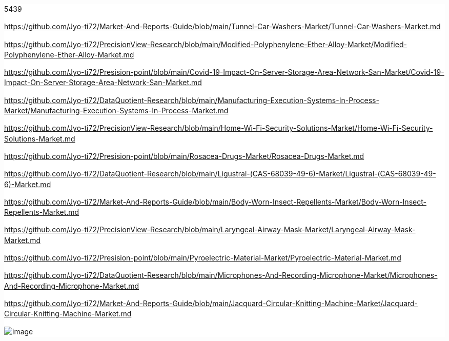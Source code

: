 5439</p><p><a href="https://github.com/Jyo-ti72/Market-And-Reports-Guide/blob/main/Tunnel-Car-Washers-Market/Tunnel-Car-Washers-Market.md">https://github.com/Jyo-ti72/Market-And-Reports-Guide/blob/main/Tunnel-Car-Washers-Market/Tunnel-Car-Washers-Market.md</a></p><p><a href="https://github.com/Jyo-ti72/PrecisionView-Research/blob/main/Modified-Polyphenylene-Ether-Alloy-Market/Modified-Polyphenylene-Ether-Alloy-Market.md">https://github.com/Jyo-ti72/PrecisionView-Research/blob/main/Modified-Polyphenylene-Ether-Alloy-Market/Modified-Polyphenylene-Ether-Alloy-Market.md</a></p><p><a href="https://github.com/Jyo-ti72/Presision-point/blob/main/Covid-19-Impact-On-Server-Storage-Area-Network-San-Market/Covid-19-Impact-On-Server-Storage-Area-Network-San-Market.md">https://github.com/Jyo-ti72/Presision-point/blob/main/Covid-19-Impact-On-Server-Storage-Area-Network-San-Market/Covid-19-Impact-On-Server-Storage-Area-Network-San-Market.md</a></p><p><a href="https://github.com/Jyo-ti72/DataQuotient-Research/blob/main/Manufacturing-Execution-Systems-In-Process-Market/Manufacturing-Execution-Systems-In-Process-Market.md">https://github.com/Jyo-ti72/DataQuotient-Research/blob/main/Manufacturing-Execution-Systems-In-Process-Market/Manufacturing-Execution-Systems-In-Process-Market.md</a></p><p><a href="https://github.com/Jyo-ti72/PrecisionView-Research/blob/main/Home-Wi-Fi-Security-Solutions-Market/Home-Wi-Fi-Security-Solutions-Market.md">https://github.com/Jyo-ti72/PrecisionView-Research/blob/main/Home-Wi-Fi-Security-Solutions-Market/Home-Wi-Fi-Security-Solutions-Market.md</a></p><p><a href="https://github.com/Jyo-ti72/Presision-point/blob/main/Rosacea-Drugs-Market/Rosacea-Drugs-Market.md">https://github.com/Jyo-ti72/Presision-point/blob/main/Rosacea-Drugs-Market/Rosacea-Drugs-Market.md</a></p><p><a href="https://github.com/Jyo-ti72/DataQuotient-Research/blob/main/Ligustral-(CAS-68039-49-6)-Market/Ligustral-(CAS-68039-49-6)-Market.md">https://github.com/Jyo-ti72/DataQuotient-Research/blob/main/Ligustral-(CAS-68039-49-6)-Market/Ligustral-(CAS-68039-49-6)-Market.md</a></p><p><a href="https://github.com/Jyo-ti72/Market-And-Reports-Guide/blob/main/Body-Worn-Insect-Repellents-Market/Body-Worn-Insect-Repellents-Market.md">https://github.com/Jyo-ti72/Market-And-Reports-Guide/blob/main/Body-Worn-Insect-Repellents-Market/Body-Worn-Insect-Repellents-Market.md</a></p><p><a href="https://github.com/Jyo-ti72/PrecisionView-Research/blob/main/Laryngeal-Airway-Mask-Market/Laryngeal-Airway-Mask-Market.md">https://github.com/Jyo-ti72/PrecisionView-Research/blob/main/Laryngeal-Airway-Mask-Market/Laryngeal-Airway-Mask-Market.md</a></p><p><a href="https://github.com/Jyo-ti72/Presision-point/blob/main/Pyroelectric-Material-Market/Pyroelectric-Material-Market.md">https://github.com/Jyo-ti72/Presision-point/blob/main/Pyroelectric-Material-Market/Pyroelectric-Material-Market.md</a></p><p><a href="https://github.com/Jyo-ti72/DataQuotient-Research/blob/main/Microphones-And-Recording-Microphone-Market/Microphones-And-Recording-Microphone-Market.md">https://github.com/Jyo-ti72/DataQuotient-Research/blob/main/Microphones-And-Recording-Microphone-Market/Microphones-And-Recording-Microphone-Market.md</a></p><p><a href="https://github.com/Jyo-ti72/Market-And-Reports-Guide/blob/main/Jacquard-Circular-Knitting-Machine-Market/Jacquard-Circular-Knitting-Machine-Market.md">https://github.com/Jyo-ti72/Market-And-Reports-Guide/blob/main/Jacquard-Circular-Knitting-Machine-Market/Jacquard-Circular-Knitting-Machine-Market.md</a></p>
![image](https://github.com/user-attachments/assets/9c187016-ee98-4388-9e48-9eea37cef174)
